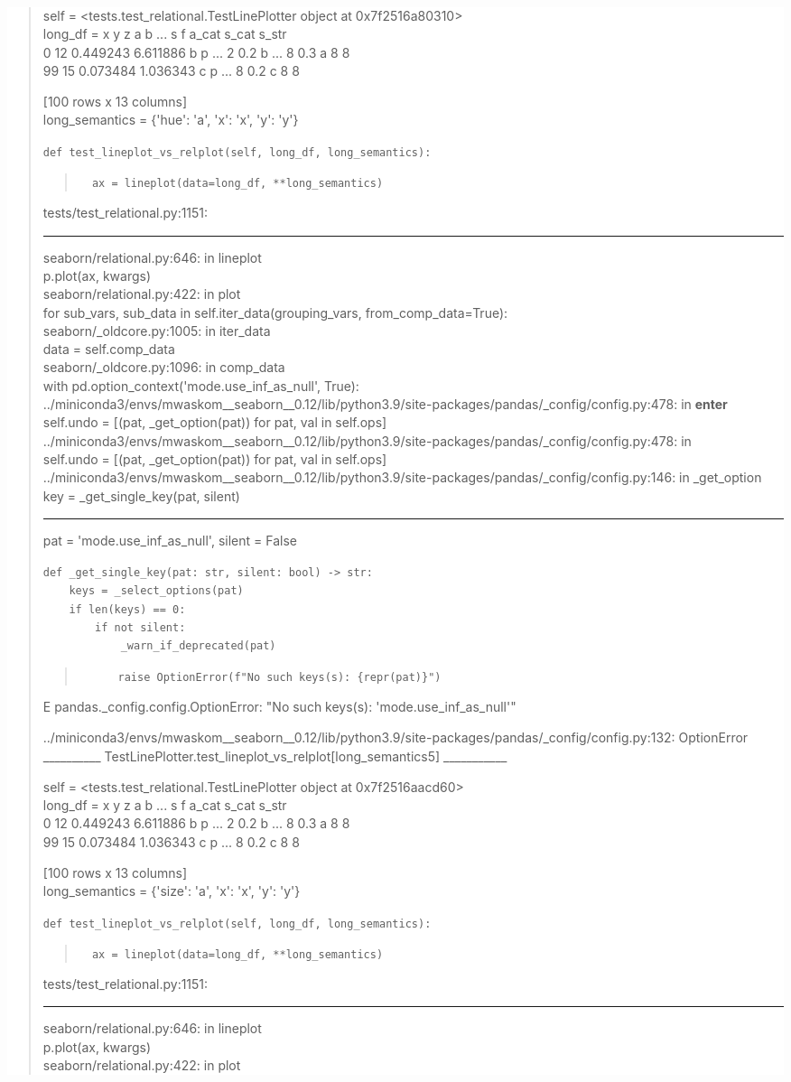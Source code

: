 > self = <tests.test_relational.TestLinePlotter object at 0x7f2516a80310>  
> long_df =      x         y         z  a  b  ...  s    f a_cat  s_cat  s_str  
> 0   12  0.449243  6.611886  b  p  ...  2  0.2     b ...  8  0.3     a      8      8  
> 99  15  0.073484  1.036343  c  p  ...  8  0.2     c      8      8  
>   
> [100 rows x 13 columns]  
> long_semantics = {'hue': 'a', 'x': 'x', 'y': 'y'}  
>   
>     def test_lineplot_vs_relplot(self, long_df, long_semantics):  
>       
> >       ax = lineplot(data=long_df, **long_semantics)  
>   
> tests/test_relational.py:1151:   
> _ _ _ _ _ _ _ _ _ _ _ _ _ _ _ _ _ _ _ _ _ _ _ _ _ _ _ _ _ _ _ _ _ _ _ _ _ _ _ _   
> seaborn/relational.py:646: in lineplot  
>     p.plot(ax, kwargs)  
> seaborn/relational.py:422: in plot  
>     for sub_vars, sub_data in self.iter_data(grouping_vars, from_comp_data=True):  
> seaborn/_oldcore.py:1005: in iter_data  
>     data = self.comp_data  
> seaborn/_oldcore.py:1096: in comp_data  
>     with pd.option_context('mode.use_inf_as_null', True):  
> ../miniconda3/envs/mwaskom__seaborn__0.12/lib/python3.9/site-packages/pandas/_config/config.py:478: in __enter__  
>     self.undo = [(pat, _get_option(pat)) for pat, val in self.ops]  
> ../miniconda3/envs/mwaskom__seaborn__0.12/lib/python3.9/site-packages/pandas/_config/config.py:478: in <listcomp>  
>     self.undo = [(pat, _get_option(pat)) for pat, val in self.ops]  
> ../miniconda3/envs/mwaskom__seaborn__0.12/lib/python3.9/site-packages/pandas/_config/config.py:146: in _get_option  
>     key = _get_single_key(pat, silent)  
> _ _ _ _ _ _ _ _ _ _ _ _ _ _ _ _ _ _ _ _ _ _ _ _ _ _ _ _ _ _ _ _ _ _ _ _ _ _ _ _   
>   
> pat = 'mode.use_inf_as_null', silent = False  
>   
>     def _get_single_key(pat: str, silent: bool) -> str:  
>         keys = _select_options(pat)  
>         if len(keys) == 0:  
>             if not silent:  
>                 _warn_if_deprecated(pat)  
> >           raise OptionError(f"No such keys(s): {repr(pat)}")  
> E           pandas._config.config.OptionError: "No such keys(s): 'mode.use_inf_as_null'"  
>   
> ../miniconda3/envs/mwaskom__seaborn__0.12/lib/python3.9/site-packages/pandas/_config/config.py:132: OptionError  
> __________ TestLinePlotter.test_lineplot_vs_relplot[long_semantics5] ___________  
>   
> self = <tests.test_relational.TestLinePlotter object at 0x7f2516aacd60>  
> long_df =      x         y         z  a  b  ...  s    f a_cat  s_cat  s_str  
> 0   12  0.449243  6.611886  b  p  ...  2  0.2     b ...  8  0.3     a      8      8  
> 99  15  0.073484  1.036343  c  p  ...  8  0.2     c      8      8  
>   
> [100 rows x 13 columns]  
> long_semantics = {'size': 'a', 'x': 'x', 'y': 'y'}  
>   
>     def test_lineplot_vs_relplot(self, long_df, long_semantics):  
>       
> >       ax = lineplot(data=long_df, **long_semantics)  
>   
> tests/test_relational.py:1151:   
> _ _ _ _ _ _ _ _ _ _ _ _ _ _ _ _ _ _ _ _ _ _ _ _ _ _ _ _ _ _ _ _ _ _ _ _ _ _ _ _   
> seaborn/relational.py:646: in lineplot  
>     p.plot(ax, kwargs)  
> seaborn/relational.py:422: in plot  